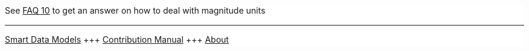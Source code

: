 
    

    

    

See [FAQ 10](https://smartdatamodels.org/index.php/faqs/) to get an answer on how to deal with magnitude units    

    

    
---    

[Smart Data Models](https://smartdatamodels.org) +++ [Contribution Manual](https://bit.ly/contribution_manual) +++ [About](https://bit.ly/Introduction_SDM)
    
